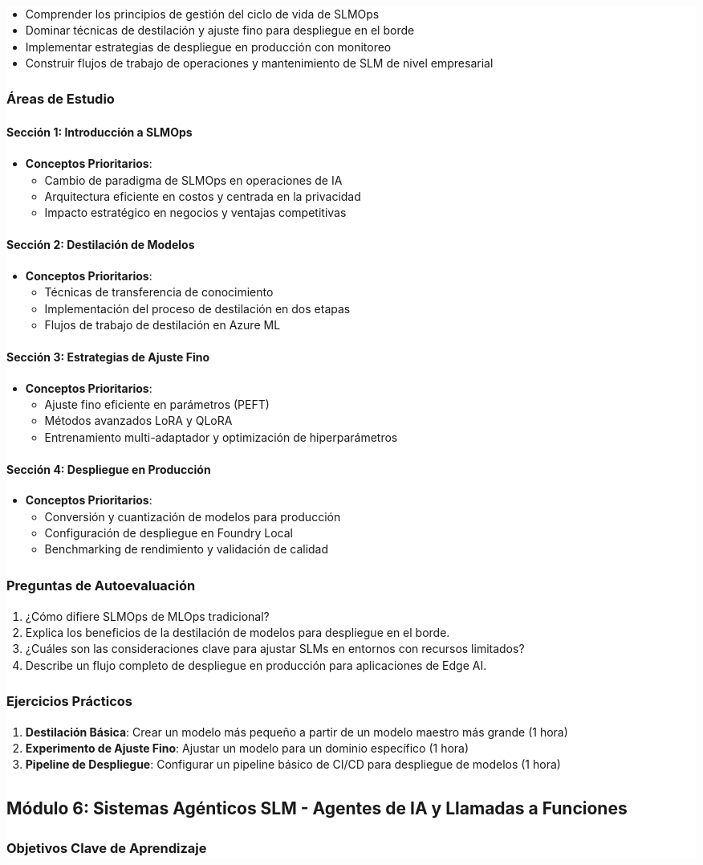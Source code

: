 - Comprender los principios de gestión del ciclo de vida de SLMOps  
- Dominar técnicas de destilación y ajuste fino para despliegue en el borde  
- Implementar estrategias de despliegue en producción con monitoreo  
- Construir flujos de trabajo de operaciones y mantenimiento de SLM de nivel empresarial  

### Áreas de Estudio  

#### Sección 1: Introducción a SLMOps  
- **Conceptos Prioritarios**:  
  - Cambio de paradigma de SLMOps en operaciones de IA  
  - Arquitectura eficiente en costos y centrada en la privacidad  
  - Impacto estratégico en negocios y ventajas competitivas  

#### Sección 2: Destilación de Modelos  
- **Conceptos Prioritarios**:  
  - Técnicas de transferencia de conocimiento  
  - Implementación del proceso de destilación en dos etapas  
  - Flujos de trabajo de destilación en Azure ML  

#### Sección 3: Estrategias de Ajuste Fino  
- **Conceptos Prioritarios**:  
  - Ajuste fino eficiente en parámetros (PEFT)  
  - Métodos avanzados LoRA y QLoRA  
  - Entrenamiento multi-adaptador y optimización de hiperparámetros  

#### Sección 4: Despliegue en Producción  
- **Conceptos Prioritarios**:  
  - Conversión y cuantización de modelos para producción  
  - Configuración de despliegue en Foundry Local  
  - Benchmarking de rendimiento y validación de calidad  

### Preguntas de Autoevaluación  

1. ¿Cómo difiere SLMOps de MLOps tradicional?  
2. Explica los beneficios de la destilación de modelos para despliegue en el borde.  
3. ¿Cuáles son las consideraciones clave para ajustar SLMs en entornos con recursos limitados?  
4. Describe un flujo completo de despliegue en producción para aplicaciones de Edge AI.  

### Ejercicios Prácticos  

1. **Destilación Básica**: Crear un modelo más pequeño a partir de un modelo maestro más grande (1 hora)  
2. **Experimento de Ajuste Fino**: Ajustar un modelo para un dominio específico (1 hora)  
3. **Pipeline de Despliegue**: Configurar un pipeline básico de CI/CD para despliegue de modelos (1 hora)  

## Módulo 6: Sistemas Agénticos SLM - Agentes de IA y Llamadas a Funciones  

### Objetivos Clave de Aprendizaje  
